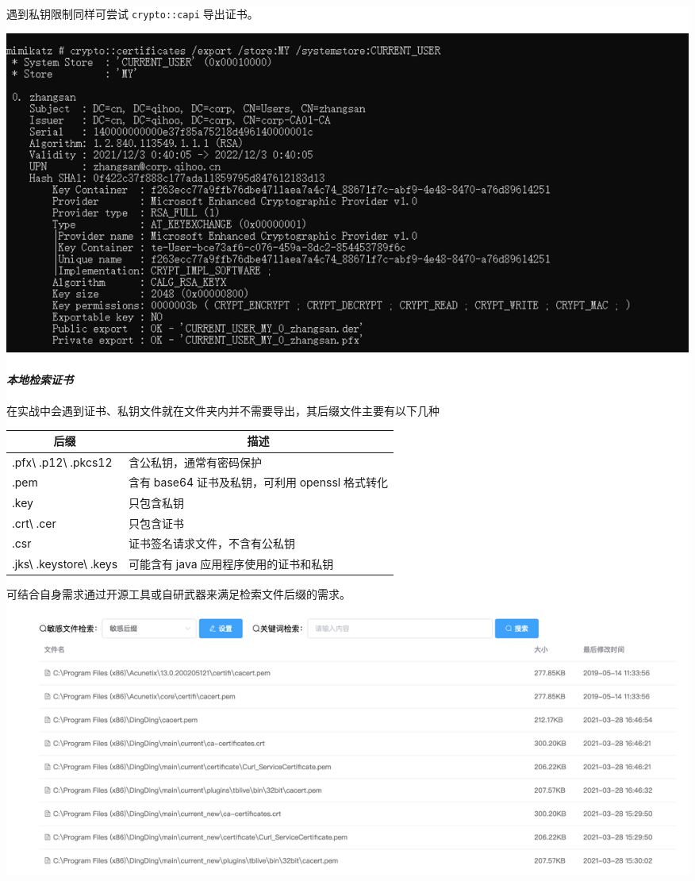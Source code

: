 遇到私钥限制同样可尝试 `crypto::capi` 导出证书。

![](assets/1711960542-e89ebdbba794f12a4f46af9359dd9375.png)

#### *本地检索证书*

在实战中会遇到证书、私钥文件就在文件夹内并不需要导出，其后缀文件主要有以下几种

| 后缀  | 描述  |
| --- | --- |
| .pfx\\ .p12\\ .pkcs12 | 含公私钥，通常有密码保护 |
| .pem | 含有 base64 证书及私钥，可利用 openssl 格式转化 |
| .key | 只包含私钥 |
| .crt\\ .cer | 只包含证书 |
| .csr | 证书签名请求文件，不含有公私钥 |
| .jks\\ .keystore\\ .keys | 可能含有 java 应用程序使用的证书和私钥 |

可结合自身需求通过开源工具或自研武器来满足检索文件后缀的需求。

![](assets/1711960542-5ae8b50585c0e439693167c60a961117.png)
